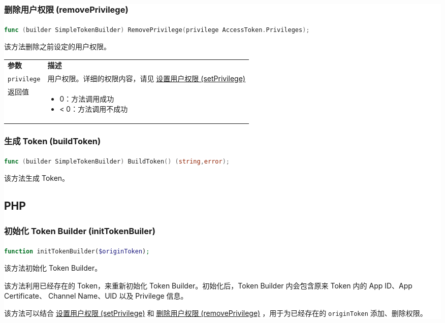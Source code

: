 ### 删除用户权限 \(removePrivilege\)

```go
func (builder SimpleTokenBuilder) RemovePrivilege(privilege AccessToken.Privileges);
```

该方法删除之前设定的用户权限。

<table>
<colgroup>
<col/>
<col/>
</colgroup>
<tbody>
<tr><td><strong>参数</strong></td>
<td><strong>描述</strong></td>
</tr>
<tr><td><code>privilege</code.</td>
<td>用户权限。详细的权限内容，请见 <a href="#setPrivilegeGo"><span>设置用户权限 (setPrivilege)</span></a></td>
</tr>
<tr><td>返回值</td>
<td><ul>
<li>0：方法调用成功</li>
<li>&lt; 0：方法调用不成功</li>
</ul>
</td>
</tr>
</tbody>
</table>



### 生成 Token \(buildToken\)

```go
func (builder SimpleTokenBuilder) BuildToken() (string,error);
```

该方法生成 Token。



## PHP

### 初始化 Token Builder \(initTokenBuiler\)

```php
function initTokenBuilder($originToken);
```

该方法初始化 Token Builder。

该方法利用已经存在的 Token，来重新初始化 Token Builder。初始化后，Token Builder 内会包含原来 Token 内的 App ID、App Certificate、 Channel Name、UID 以及 Privilege 信息。

该方法可以结合 [设置用户权限 \(setPrivilege\)](#setPrivilegePHP) 和 [删除用户权限 \(removePrivilege\)](#removePrivilegePHP) ，用于为已经存在的 `originToken` 添加、删除权限。

